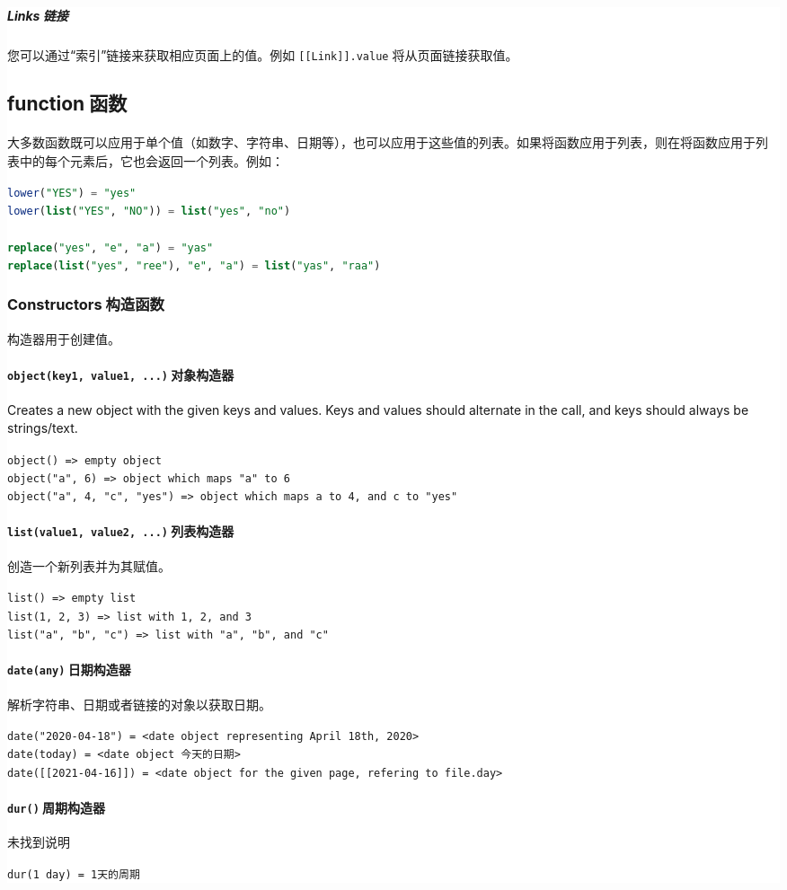 ##### Links 链接

您可以通过“索引”链接来获取相应页面上的值。例如 `[[Link]].value` 将从页面链接获取值。



## function 函数

大多数函数既可以应用于单个值（如数字、字符串、日期等），也可以应用于这些值的列表。如果将函数应用于列表，则在将函数应用于列表中的每个元素后，它也会返回一个列表。例如：

```sql
lower("YES") = "yes"
lower(list("YES", "NO")) = list("yes", "no")

replace("yes", "e", "a") = "yas"
replace(list("yes", "ree"), "e", "a") = list("yas", "raa")
```

### Constructors 构造函数

构造器用于创建值。

#### `object(key1, value1, ...)` 对象构造器

Creates a new object with the given keys and values. Keys and values should alternate in the call, and keys should always be strings/text.

```
object() => empty object
object("a", 6) => object which maps "a" to 6
object("a", 4, "c", "yes") => object which maps a to 4, and c to "yes"
```

#### `list(value1, value2, ...)` 列表构造器

创造一个新列表并为其赋值。

```
list() => empty list
list(1, 2, 3) => list with 1, 2, and 3
list("a", "b", "c") => list with "a", "b", and "c"
```

#### `date(any)` 日期构造器

解析字符串、日期或者链接的对象以获取日期。

```
date("2020-04-18") = <date object representing April 18th, 2020>
date(today) = <date object 今天的日期>
date([[2021-04-16]]) = <date object for the given page, refering to file.day>
```

#### `dur()` 周期构造器

未找到说明

```
dur(1 day) = 1天的周期
```
